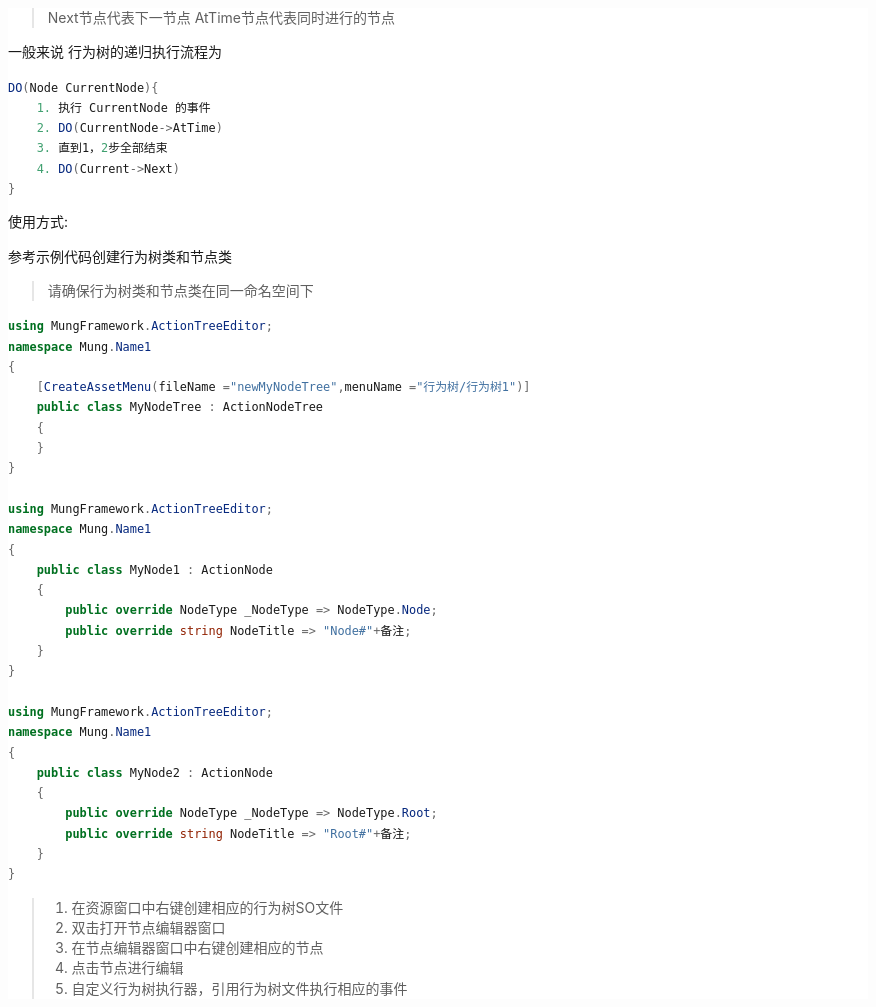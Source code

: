 >Next节点代表下一节点
AtTime节点代表同时进行的节点

一般来说 行为树的递归执行流程为

```cs
DO(Node CurrentNode){
    1. 执行 CurrentNode 的事件
    2. DO(CurrentNode->AtTime)
    3. 直到1，2步全部结束
    4. DO(Current->Next)
}
```

使用方式:

参考示例代码创建行为树类和节点类
>请确保行为树类和节点类在同一命名空间下

```cs
using MungFramework.ActionTreeEditor;
namespace Mung.Name1
{
    [CreateAssetMenu(fileName ="newMyNodeTree",menuName ="行为树/行为树1")]
    public class MyNodeTree : ActionNodeTree
    {
    }
}

using MungFramework.ActionTreeEditor;
namespace Mung.Name1
{
    public class MyNode1 : ActionNode
    {
        public override NodeType _NodeType => NodeType.Node;
        public override string NodeTitle => "Node#"+备注;
    }
}

using MungFramework.ActionTreeEditor;
namespace Mung.Name1
{
    public class MyNode2 : ActionNode
    {
        public override NodeType _NodeType => NodeType.Root;
        public override string NodeTitle => "Root#"+备注;
    }
}
```

>1. 在资源窗口中右键创建相应的行为树SO文件
>2. 双击打开节点编辑器窗口
>3. 在节点编辑器窗口中右键创建相应的节点
>4. 点击节点进行编辑
>5. 自定义行为树执行器，引用行为树文件执行相应的事件
